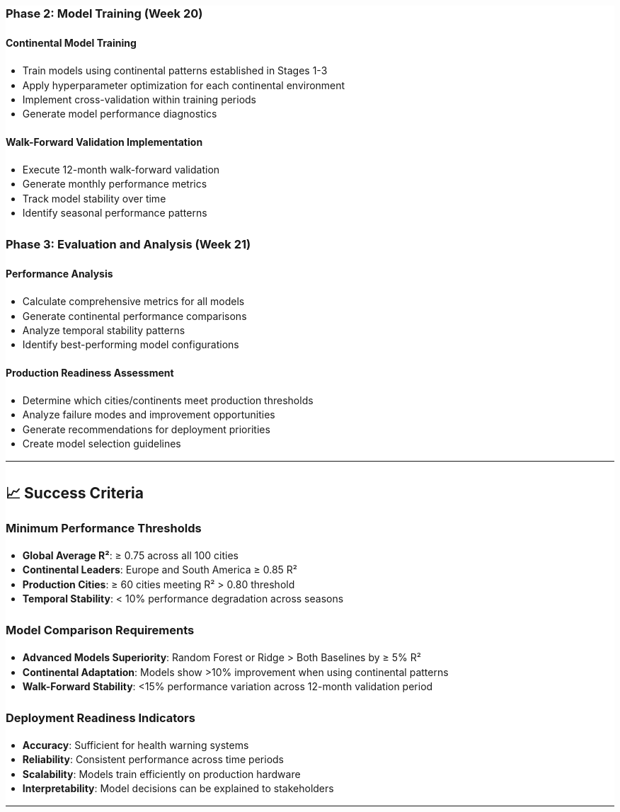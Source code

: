 ### **Phase 2: Model Training (Week 20)**
#### **Continental Model Training**
- Train models using continental patterns established in Stages 1-3
- Apply hyperparameter optimization for each continental environment
- Implement cross-validation within training periods
- Generate model performance diagnostics

#### **Walk-Forward Validation Implementation**
- Execute 12-month walk-forward validation
- Generate monthly performance metrics
- Track model stability over time
- Identify seasonal performance patterns

### **Phase 3: Evaluation and Analysis (Week 21)**
#### **Performance Analysis**
- Calculate comprehensive metrics for all models
- Generate continental performance comparisons
- Analyze temporal stability patterns
- Identify best-performing model configurations

#### **Production Readiness Assessment**
- Determine which cities/continents meet production thresholds
- Analyze failure modes and improvement opportunities
- Generate recommendations for deployment priorities
- Create model selection guidelines

---

## 📈 Success Criteria

### **Minimum Performance Thresholds**
- **Global Average R²**: ≥ 0.75 across all 100 cities
- **Continental Leaders**: Europe and South America ≥ 0.85 R²
- **Production Cities**: ≥ 60 cities meeting R² > 0.80 threshold
- **Temporal Stability**: < 10% performance degradation across seasons

### **Model Comparison Requirements**
- **Advanced Models Superiority**: Random Forest or Ridge > Both Baselines by ≥ 5% R²
- **Continental Adaptation**: Models show >10% improvement when using continental patterns
- **Walk-Forward Stability**: <15% performance variation across 12-month validation period

### **Deployment Readiness Indicators**
- **Accuracy**: Sufficient for health warning systems
- **Reliability**: Consistent performance across time periods
- **Scalability**: Models train efficiently on production hardware
- **Interpretability**: Model decisions can be explained to stakeholders

---
